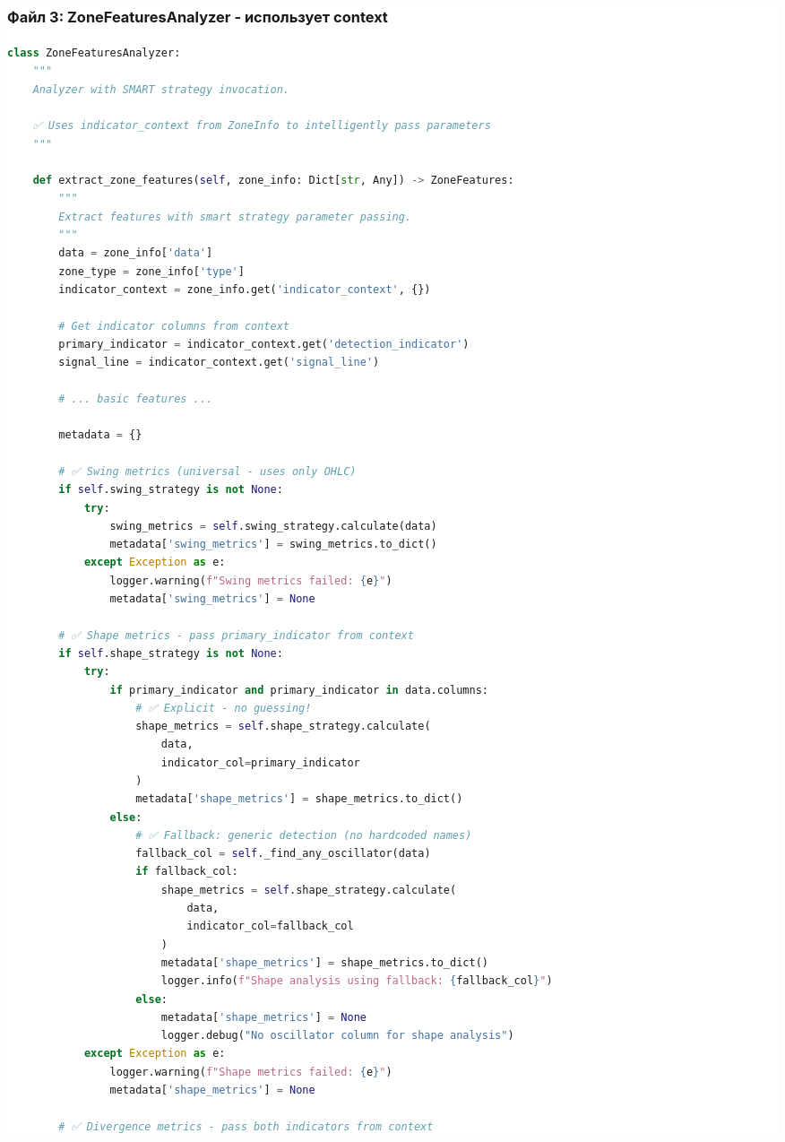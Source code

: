 
### Файл 3: ZoneFeaturesAnalyzer - использует context

```python
class ZoneFeaturesAnalyzer:
    """
    Analyzer with SMART strategy invocation.
    
    ✅ Uses indicator_context from ZoneInfo to intelligently pass parameters
    """
    
    def extract_zone_features(self, zone_info: Dict[str, Any]) -> ZoneFeatures:
        """
        Extract features with smart strategy parameter passing.
        """
        data = zone_info['data']
        zone_type = zone_info['type']
        indicator_context = zone_info.get('indicator_context', {})
        
        # Get indicator columns from context
        primary_indicator = indicator_context.get('detection_indicator')
        signal_line = indicator_context.get('signal_line')
        
        # ... basic features ...
        
        metadata = {}
        
        # ✅ Swing metrics (universal - uses only OHLC)
        if self.swing_strategy is not None:
            try:
                swing_metrics = self.swing_strategy.calculate(data)
                metadata['swing_metrics'] = swing_metrics.to_dict()
            except Exception as e:
                logger.warning(f"Swing metrics failed: {e}")
                metadata['swing_metrics'] = None
        
        # ✅ Shape metrics - pass primary_indicator from context
        if self.shape_strategy is not None:
            try:
                if primary_indicator and primary_indicator in data.columns:
                    # ✅ Explicit - no guessing!
                    shape_metrics = self.shape_strategy.calculate(
                        data, 
                        indicator_col=primary_indicator
                    )
                    metadata['shape_metrics'] = shape_metrics.to_dict()
                else:
                    # ✅ Fallback: generic detection (no hardcoded names)
                    fallback_col = self._find_any_oscillator(data)
                    if fallback_col:
                        shape_metrics = self.shape_strategy.calculate(
                            data, 
                            indicator_col=fallback_col
                        )
                        metadata['shape_metrics'] = shape_metrics.to_dict()
                        logger.info(f"Shape analysis using fallback: {fallback_col}")
                    else:
                        metadata['shape_metrics'] = None
                        logger.debug("No oscillator column for shape analysis")
            except Exception as e:
                logger.warning(f"Shape metrics failed: {e}")
                metadata['shape_metrics'] = None
        
        # ✅ Divergence metrics - pass both indicators from context
```